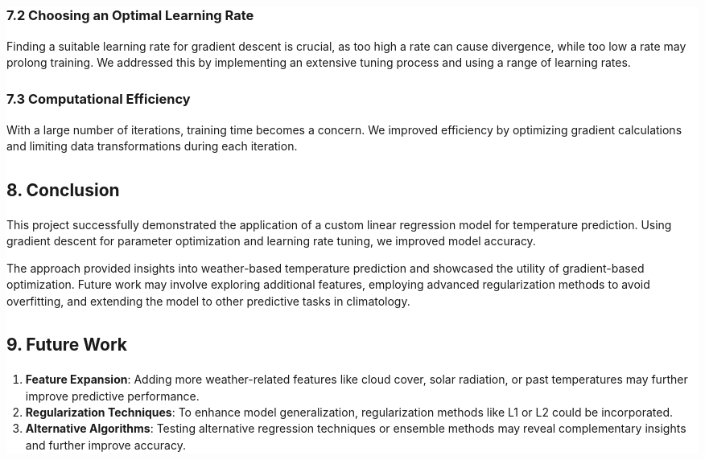 ### 7.2 Choosing an Optimal Learning Rate

Finding a suitable learning rate for gradient descent is crucial, as too high a rate can cause divergence, while too low a rate may prolong training. We addressed this by implementing an extensive tuning process and using a range of learning rates.

### 7.3 Computational Efficiency

With a large number of iterations, training time becomes a concern. We improved efficiency by optimizing gradient calculations and limiting data transformations during each iteration.

## 8. Conclusion

This project successfully demonstrated the application of a custom linear regression model for temperature prediction. Using gradient descent for parameter optimization and learning rate tuning, we improved model accuracy.

The approach provided insights into weather-based temperature prediction and showcased the utility of gradient-based optimization. Future work may involve exploring additional features, employing advanced regularization methods to avoid overfitting, and extending the model to other predictive tasks in climatology.

## 9. Future Work

1. **Feature Expansion**: Adding more weather-related features like cloud cover, solar radiation, or past temperatures may further improve predictive performance.
2. **Regularization Techniques**: To enhance model generalization, regularization methods like L1 or L2 could be incorporated.
3. **Alternative Algorithms**: Testing alternative regression techniques or ensemble methods may reveal complementary insights and further improve accuracy.
